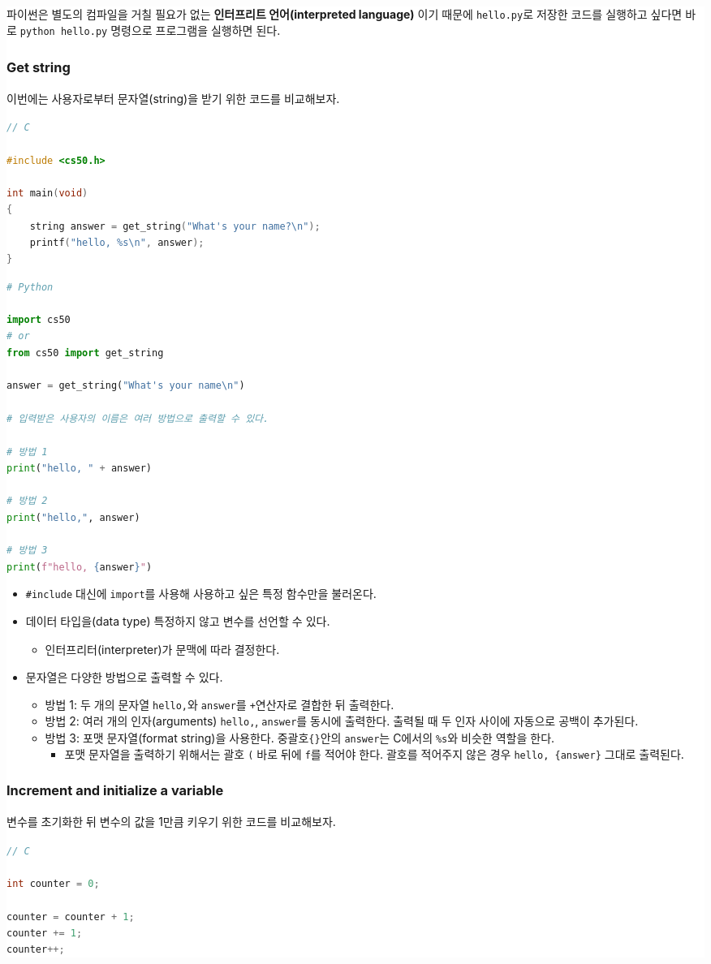 파이썬은 별도의 컴파일을 거칠 필요가 없는 **인터프리트 언어(interpreted language)** 이기 때문에 `hello.py`로 저장한 코드를 실행하고 싶다면 바로 `python hello.py` 명령으로 프로그램을 실행하면 된다.

### Get string

이번에는 사용자로부터 문자열(string)을 받기 위한 코드를 비교해보자.

```c
// C

#include <cs50.h>

int main(void)
{
    string answer = get_string("What's your name?\n");
    printf("hello, %s\n", answer);
}
```

```python
# Python

import cs50
# or
from cs50 import get_string

answer = get_string("What's your name\n")

# 입력받은 사용자의 이름은 여러 방법으로 출력할 수 있다.

# 방법 1
print("hello, " + answer)

# 방법 2
print("hello,", answer)

# 방법 3
print(f"hello, {answer}")
```

* `#include` 대신에 `import`를 사용해 사용하고 싶은 특정 함수만을 불러온다.

* 데이터 타입을(data type) 특정하지 않고 변수를 선언할 수 있다.
    * 인터프리터(interpreter)가 문맥에 따라 결정한다.
* 문자열은 다양한 방법으로 출력할 수 있다.
    * 방법 1: 두 개의 문자열 `hello,`와 `answer`를 `+`연산자로 결합한 뒤 출력한다.
    * 방법 2: 여러 개의 인자(arguments) `hello,`, `answer`를 동시에 출력한다. 출력될 때 두 인자 사이에 자동으로 공백이 추가된다.
    * 방법 3: 포맷 문자열(format string)을 사용한다. 중괄호`{}`안의 `answer`는 C에서의 `%s`와 비슷한 역할을 한다.
        * 포맷 문자열을 출력하기 위해서는 괄호 `(` 바로 뒤에 `f`를 적어야 한다. 괄호를 적어주지 않은 경우 `hello, {answer}` 그대로 출력된다.

### Increment and initialize a variable

변수를 초기화한 뒤 변수의 값을 1만큼 키우기 위한 코드를 비교해보자.

```c
// C

int counter = 0;

counter = counter + 1;
counter += 1;
counter++;
```
